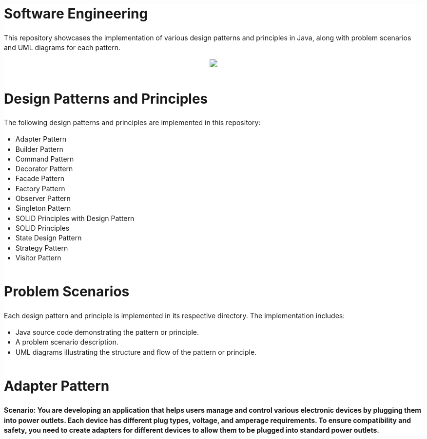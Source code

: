 
# Software Engineering

This repository showcases the implementation of various design patterns and principles in Java, along with problem scenarios and UML diagrams for each pattern.

<p align="center">
  <img src="https://github.com/SG-Hangaan/Software-Engineering_Designs-Patterns/blob/main/Overview.png?raw=true"/>
</p>





# Design Patterns and Principles

The following design patterns and principles are implemented in this repository:

- Adapter Pattern
- Builder Pattern
- Command Pattern
- Decorator Pattern
- Facade Pattern
- Factory Pattern
- Observer Pattern
- Singleton Pattern
- SOLID Principles with Design Pattern
- SOLID Principles
- State Design Pattern
- Strategy Pattern
- Visitor Pattern


# Problem Scenarios
Each design pattern and principle is implemented in its respective directory. The implementation includes:

- Java source code demonstrating the pattern or principle.
- A problem scenario description.
- UML diagrams illustrating the structure and flow of the pattern or principle.


# Adapter Pattern
#### Scenario: You are developing an application that helps users manage and control various electronic devices by plugging them into power outlets. Each device has different plug types, voltage, and amperage requirements. To ensure compatibility and safety, you need to create adapters for different devices to allow them to be plugged into standard power outlets.
